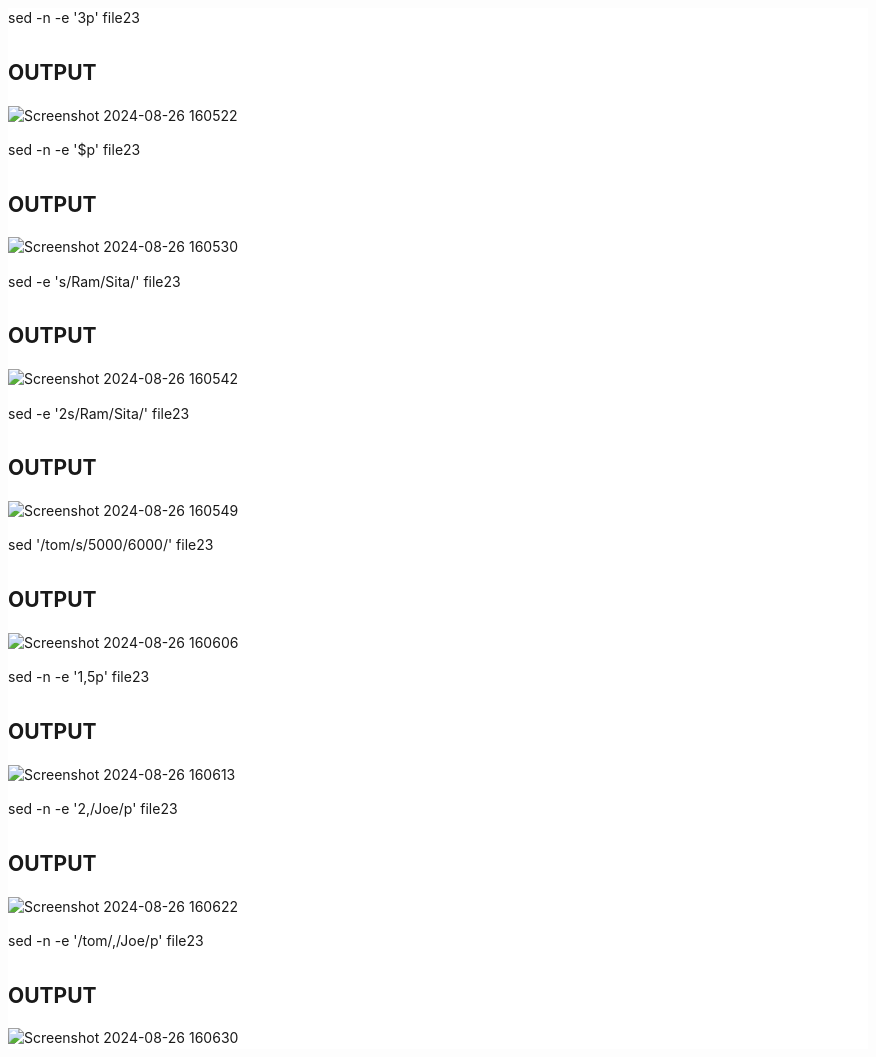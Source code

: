 
sed -n -e '3p' file23
## OUTPUT
![Screenshot 2024-08-26 160522](https://github.com/user-attachments/assets/2f3304e9-0bfc-4b64-b340-b46555f64dd9)



sed -n -e '$p' file23
## OUTPUT
![Screenshot 2024-08-26 160530](https://github.com/user-attachments/assets/46cae32d-9445-4b4e-869e-32c76d14ad33)



sed  -e 's/Ram/Sita/' file23
## OUTPUT
![Screenshot 2024-08-26 160542](https://github.com/user-attachments/assets/b0c99219-5a7c-43b1-86aa-04a4f52f8ed4)



sed  -e '2s/Ram/Sita/' file23
## OUTPUT

![Screenshot 2024-08-26 160549](https://github.com/user-attachments/assets/ec4a262a-79f0-4bc9-99b9-86086244d9c2)


sed  '/tom/s/5000/6000/' file23
## OUTPUT
![Screenshot 2024-08-26 160606](https://github.com/user-attachments/assets/a35f2332-240e-44e2-9dc6-33964628d012)



sed -n -e '1,5p' file23
## OUTPUT
![Screenshot 2024-08-26 160613](https://github.com/user-attachments/assets/228b5bca-22a7-4747-a179-25d387201902)



sed -n -e '2,/Joe/p' file23
## OUTPUT
![Screenshot 2024-08-26 160622](https://github.com/user-attachments/assets/786952a1-75e3-4215-9b9c-c9ad04838b85)




sed -n -e '/tom/,/Joe/p' file23
## OUTPUT
![Screenshot 2024-08-26 160630](https://github.com/user-attachments/assets/0f400ac1-2426-4426-b431-acaf5b23734d)
